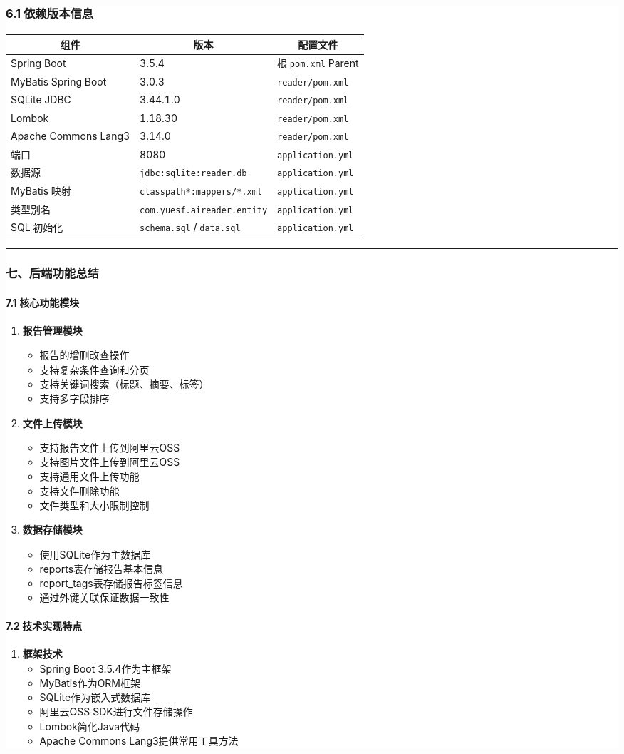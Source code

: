 ### 6.1 依赖版本信息
| 组件 | 版本 | 配置文件 |
|------|------|----------|
| Spring Boot | 3.5.4 | 根 `pom.xml` Parent |
| MyBatis Spring Boot | 3.0.3 | `reader/pom.xml` |
| SQLite JDBC | 3.44.1.0 | `reader/pom.xml` |
| Lombok | 1.18.30 | `reader/pom.xml` |
| Apache Commons Lang3 | 3.14.0 | `reader/pom.xml` |
| 端口 | 8080 | `application.yml` |
| 数据源 | `jdbc:sqlite:reader.db` | `application.yml` |
| MyBatis 映射 | `classpath*:mappers/*.xml` | `application.yml` |
| 类型别名 | `com.yuesf.aireader.entity` | `application.yml` |
| SQL 初始化 | `schema.sql` / `data.sql` | `application.yml` |

---

### 七、后端功能总结

#### 7.1 核心功能模块
1. **报告管理模块**
   - 报告的增删改查操作
   - 支持复杂条件查询和分页
   - 支持关键词搜索（标题、摘要、标签）
   - 支持多字段排序

2. **文件上传模块**
   - 支持报告文件上传到阿里云OSS
   - 支持图片文件上传到阿里云OSS
   - 支持通用文件上传功能
   - 支持文件删除功能
   - 文件类型和大小限制控制

3. **数据存储模块**
   - 使用SQLite作为主数据库
   - reports表存储报告基本信息
   - report_tags表存储报告标签信息
   - 通过外键关联保证数据一致性

#### 7.2 技术实现特点
1. **框架技术**
   - Spring Boot 3.5.4作为主框架
   - MyBatis作为ORM框架
   - SQLite作为嵌入式数据库
   - 阿里云OSS SDK进行文件存储操作
   - Lombok简化Java代码
   - Apache Commons Lang3提供常用工具方法
